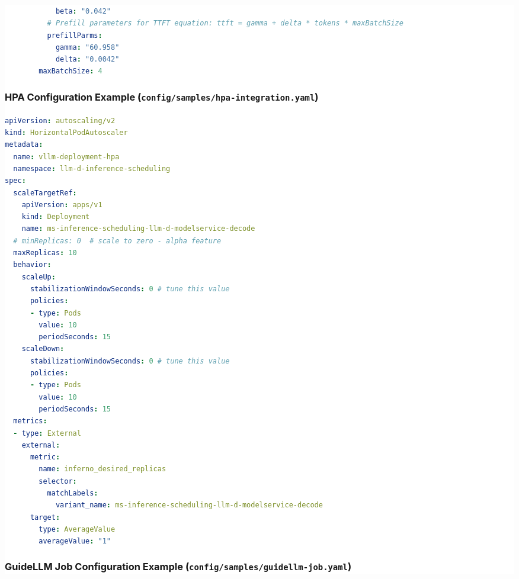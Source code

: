 ```yaml
            beta: "0.042"
          # Prefill parameters for TTFT equation: ttft = gamma + delta * tokens * maxBatchSize  
          prefillParms:
            gamma: "60.958"
            delta: "0.0042"
        maxBatchSize: 4
```

### HPA Configuration Example (`config/samples/hpa-integration.yaml`)

```yaml
apiVersion: autoscaling/v2
kind: HorizontalPodAutoscaler
metadata:
  name: vllm-deployment-hpa
  namespace: llm-d-inference-scheduling
spec:
  scaleTargetRef:
    apiVersion: apps/v1
    kind: Deployment
    name: ms-inference-scheduling-llm-d-modelservice-decode
  # minReplicas: 0  # scale to zero - alpha feature
  maxReplicas: 10
  behavior:
    scaleUp:
      stabilizationWindowSeconds: 0 # tune this value 
      policies:
      - type: Pods
        value: 10
        periodSeconds: 15
    scaleDown:
      stabilizationWindowSeconds: 0 # tune this value
      policies:
      - type: Pods
        value: 10
        periodSeconds: 15
  metrics:
  - type: External
    external:
      metric:
        name: inferno_desired_replicas
        selector:
          matchLabels:
            variant_name: ms-inference-scheduling-llm-d-modelservice-decode
      target:
        type: AverageValue
        averageValue: "1"
```

### GuideLLM Job Configuration Example (`config/samples/guidellm-job.yaml`)
